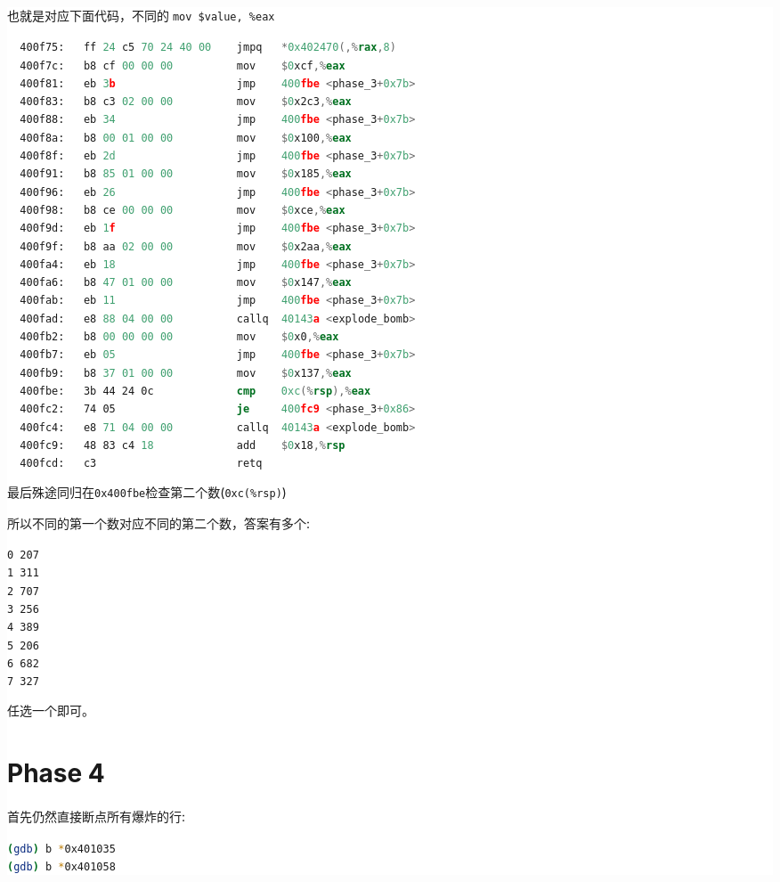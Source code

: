 也就是对应下面代码，不同的 `mov $value, %eax`

```nasm
  400f75:	ff 24 c5 70 24 40 00 	jmpq   *0x402470(,%rax,8)
  400f7c:	b8 cf 00 00 00       	mov    $0xcf,%eax
  400f81:	eb 3b                	jmp    400fbe <phase_3+0x7b>
  400f83:	b8 c3 02 00 00       	mov    $0x2c3,%eax
  400f88:	eb 34                	jmp    400fbe <phase_3+0x7b>
  400f8a:	b8 00 01 00 00       	mov    $0x100,%eax
  400f8f:	eb 2d                	jmp    400fbe <phase_3+0x7b>
  400f91:	b8 85 01 00 00       	mov    $0x185,%eax
  400f96:	eb 26                	jmp    400fbe <phase_3+0x7b>
  400f98:	b8 ce 00 00 00       	mov    $0xce,%eax
  400f9d:	eb 1f                	jmp    400fbe <phase_3+0x7b>
  400f9f:	b8 aa 02 00 00       	mov    $0x2aa,%eax
  400fa4:	eb 18                	jmp    400fbe <phase_3+0x7b>
  400fa6:	b8 47 01 00 00       	mov    $0x147,%eax
  400fab:	eb 11                	jmp    400fbe <phase_3+0x7b>
  400fad:	e8 88 04 00 00       	callq  40143a <explode_bomb>
  400fb2:	b8 00 00 00 00       	mov    $0x0,%eax
  400fb7:	eb 05                	jmp    400fbe <phase_3+0x7b>
  400fb9:	b8 37 01 00 00       	mov    $0x137,%eax
  400fbe:	3b 44 24 0c          	cmp    0xc(%rsp),%eax
  400fc2:	74 05                	je     400fc9 <phase_3+0x86>
  400fc4:	e8 71 04 00 00       	callq  40143a <explode_bomb>
  400fc9:	48 83 c4 18          	add    $0x18,%rsp
  400fcd:	c3                   	retq   
```

最后殊途同归在`0x400fbe`检查第二个数(`0xc(%rsp)`)

所以不同的第一个数对应不同的第二个数，答案有多个:

```text
0 207
1 311
2 707
3 256
4 389
5 206
6 682
7 327
```

任选一个即可。

# Phase 4

首先仍然直接断点所有爆炸的行:

```bash
(gdb) b *0x401035
(gdb) b *0x401058
```
